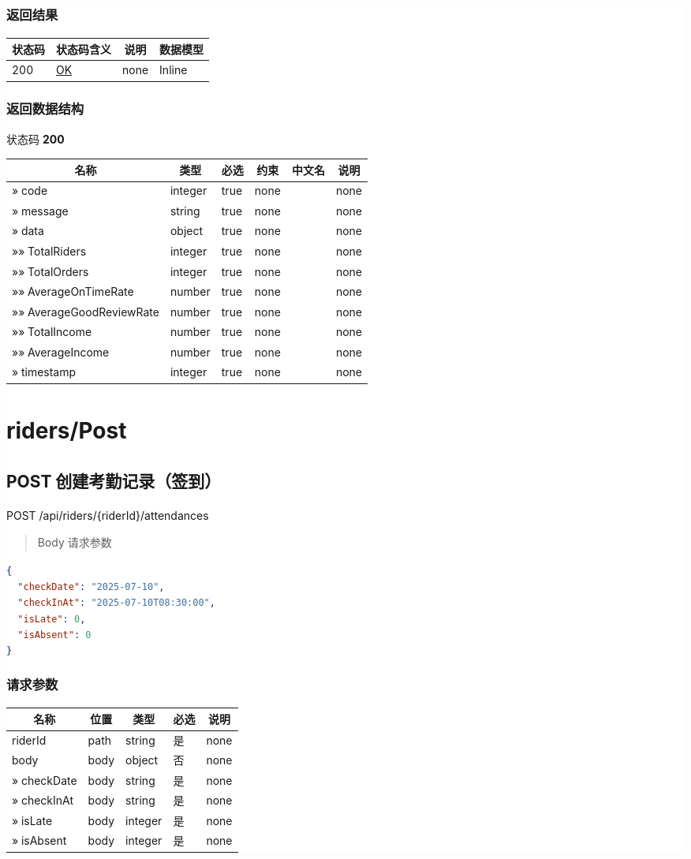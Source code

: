 ### 返回结果

|状态码|状态码含义|说明|数据模型|
|---|---|---|---|
|200|[OK](https://tools.ietf.org/html/rfc7231#section-6.3.1)|none|Inline|

### 返回数据结构

状态码 **200**

|名称|类型|必选|约束|中文名|说明|
|---|---|---|---|---|---|
|» code|integer|true|none||none|
|» message|string|true|none||none|
|» data|object|true|none||none|
|»» TotalRiders|integer|true|none||none|
|»» TotalOrders|integer|true|none||none|
|»» AverageOnTimeRate|number|true|none||none|
|»» AverageGoodReviewRate|number|true|none||none|
|»» TotalIncome|number|true|none||none|
|»» AverageIncome|number|true|none||none|
|» timestamp|integer|true|none||none|

# riders/Post

## POST 创建考勤记录（签到）

POST /api/riders/{riderId}/attendances

> Body 请求参数

```json
{
  "checkDate": "2025-07-10",
  "checkInAt": "2025-07-10T08:30:00",
  "isLate": 0,
  "isAbsent": 0
}
```

### 请求参数

|名称|位置|类型|必选|说明|
|---|---|---|---|---|
|riderId|path|string| 是 |none|
|body|body|object| 否 |none|
|» checkDate|body|string| 是 |none|
|» checkInAt|body|string| 是 |none|
|» isLate|body|integer| 是 |none|
|» isAbsent|body|integer| 是 |none|
